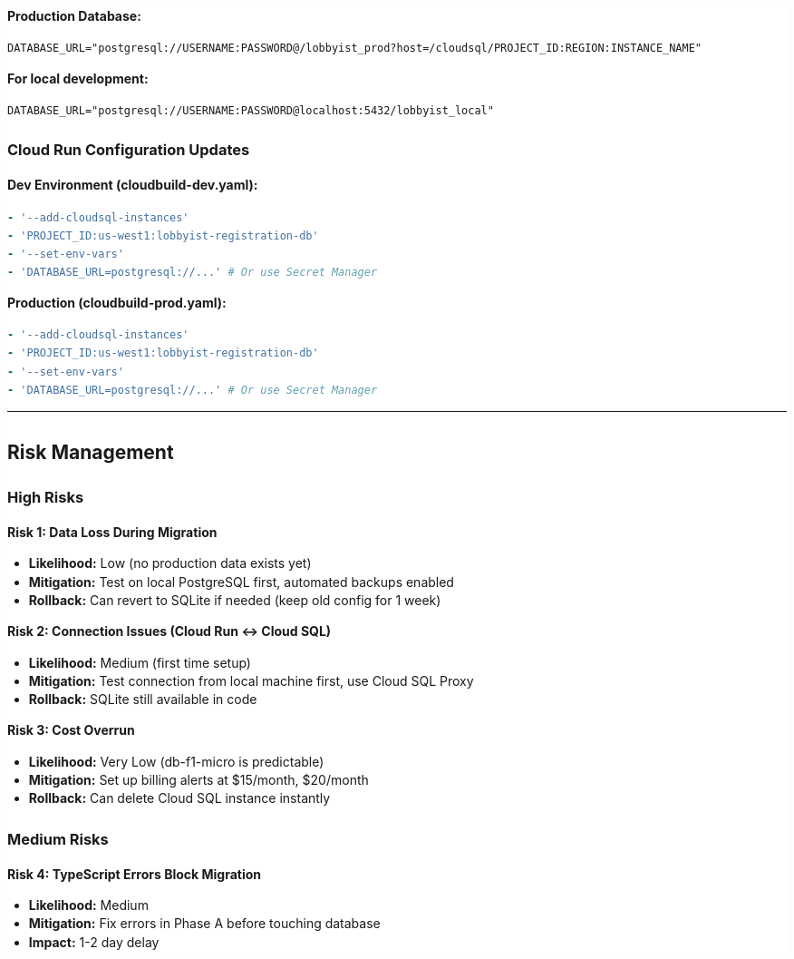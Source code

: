 **Production Database:**
```
DATABASE_URL="postgresql://USERNAME:PASSWORD@/lobbyist_prod?host=/cloudsql/PROJECT_ID:REGION:INSTANCE_NAME"
```

**For local development:**
```
DATABASE_URL="postgresql://USERNAME:PASSWORD@localhost:5432/lobbyist_local"
```

### Cloud Run Configuration Updates

**Dev Environment (cloudbuild-dev.yaml):**
```yaml
- '--add-cloudsql-instances'
- 'PROJECT_ID:us-west1:lobbyist-registration-db'
- '--set-env-vars'
- 'DATABASE_URL=postgresql://...' # Or use Secret Manager
```

**Production (cloudbuild-prod.yaml):**
```yaml
- '--add-cloudsql-instances'
- 'PROJECT_ID:us-west1:lobbyist-registration-db'
- '--set-env-vars'
- 'DATABASE_URL=postgresql://...' # Or use Secret Manager
```

---

## Risk Management

### High Risks

**Risk 1: Data Loss During Migration**
- **Likelihood:** Low (no production data exists yet)
- **Mitigation:** Test on local PostgreSQL first, automated backups enabled
- **Rollback:** Can revert to SQLite if needed (keep old config for 1 week)

**Risk 2: Connection Issues (Cloud Run ↔ Cloud SQL)**
- **Likelihood:** Medium (first time setup)
- **Mitigation:** Test connection from local machine first, use Cloud SQL Proxy
- **Rollback:** SQLite still available in code

**Risk 3: Cost Overrun**
- **Likelihood:** Very Low (db-f1-micro is predictable)
- **Mitigation:** Set up billing alerts at $15/month, $20/month
- **Rollback:** Can delete Cloud SQL instance instantly

### Medium Risks

**Risk 4: TypeScript Errors Block Migration**
- **Likelihood:** Medium
- **Mitigation:** Fix errors in Phase A before touching database
- **Impact:** 1-2 day delay
